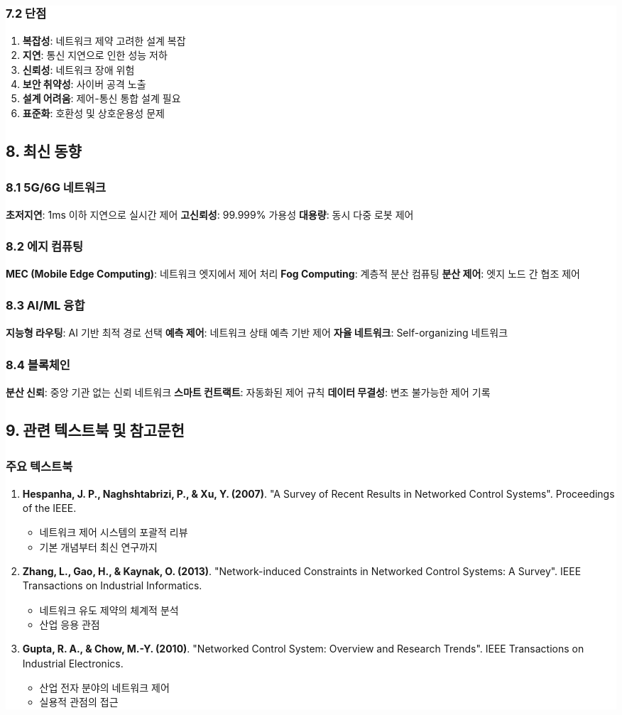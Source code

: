 ### 7.2 단점

1. **복잡성**: 네트워크 제약 고려한 설계 복잡
2. **지연**: 통신 지연으로 인한 성능 저하
3. **신뢰성**: 네트워크 장애 위험
4. **보안 취약성**: 사이버 공격 노출
5. **설계 어려움**: 제어-통신 통합 설계 필요
6. **표준화**: 호환성 및 상호운용성 문제

## 8. 최신 동향

### 8.1 5G/6G 네트워크

**초저지연**: 1ms 이하 지연으로 실시간 제어
**고신뢰성**: 99.999% 가용성
**대용량**: 동시 다중 로봇 제어

### 8.2 에지 컴퓨팅

**MEC (Mobile Edge Computing)**: 네트워크 엣지에서 제어 처리
**Fog Computing**: 계층적 분산 컴퓨팅
**분산 제어**: 엣지 노드 간 협조 제어

### 8.3 AI/ML 융합

**지능형 라우팅**: AI 기반 최적 경로 선택
**예측 제어**: 네트워크 상태 예측 기반 제어
**자율 네트워크**: Self-organizing 네트워크

### 8.4 블록체인

**분산 신뢰**: 중앙 기관 없는 신뢰 네트워크
**스마트 컨트랙트**: 자동화된 제어 규칙
**데이터 무결성**: 변조 불가능한 제어 기록

## 9. 관련 텍스트북 및 참고문헌

### 주요 텍스트북

1. **Hespanha, J. P., Naghshtabrizi, P., & Xu, Y. (2007)**. "A Survey of Recent Results in Networked Control Systems". Proceedings of the IEEE.
   - 네트워크 제어 시스템의 포괄적 리뷰
   - 기본 개념부터 최신 연구까지

2. **Zhang, L., Gao, H., & Kaynak, O. (2013)**. "Network-induced Constraints in Networked Control Systems: A Survey". IEEE Transactions on Industrial Informatics.
   - 네트워크 유도 제약의 체계적 분석
   - 산업 응용 관점

3. **Gupta, R. A., & Chow, M.-Y. (2010)**. "Networked Control System: Overview and Research Trends". IEEE Transactions on Industrial Electronics.
   - 산업 전자 분야의 네트워크 제어
   - 실용적 관점의 접근
